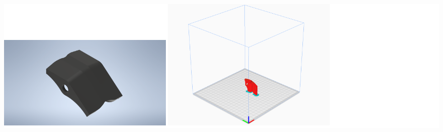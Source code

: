<img src="CameraCable_Assist/image/CameraCable_Assist.png" width="320px">

<img src="CameraCable_Assist/image/layout.png" width="320px">

